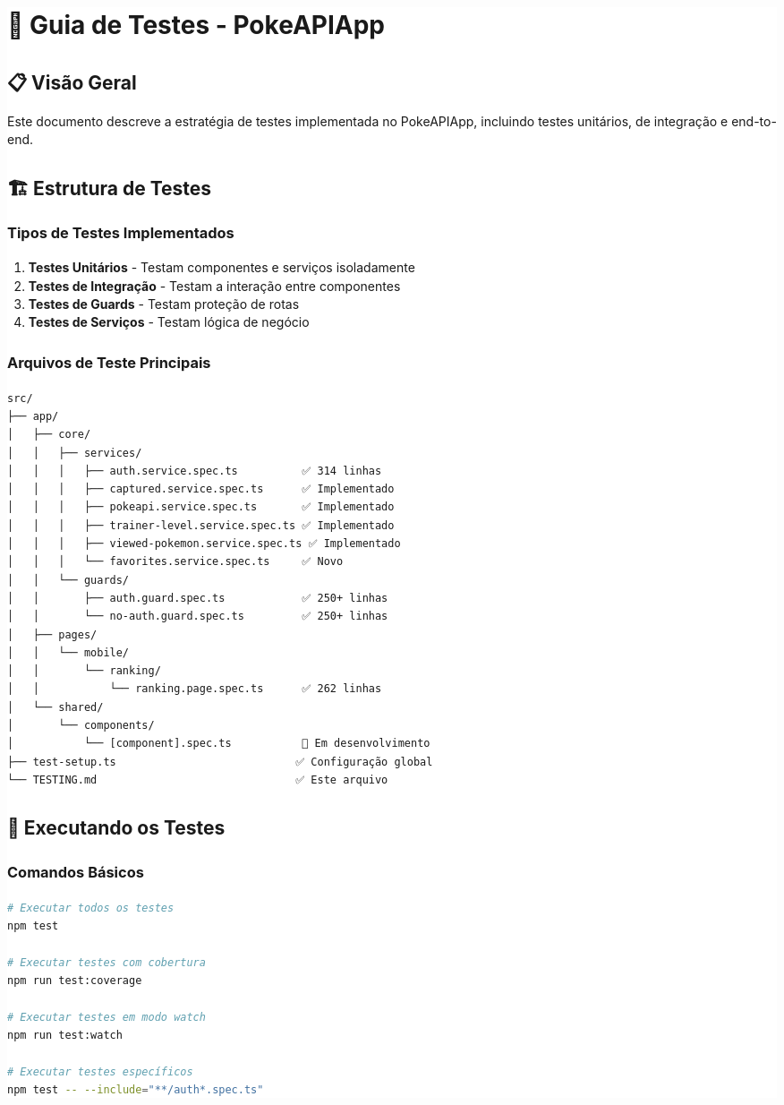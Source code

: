 # 🧪 Guia de Testes - PokeAPIApp

## 📋 Visão Geral

Este documento descreve a estratégia de testes implementada no PokeAPIApp, incluindo testes unitários, de integração e end-to-end.

## 🏗️ Estrutura de Testes

### **Tipos de Testes Implementados**

1. **Testes Unitários** - Testam componentes e serviços isoladamente
2. **Testes de Integração** - Testam a interação entre componentes
3. **Testes de Guards** - Testam proteção de rotas
4. **Testes de Serviços** - Testam lógica de negócio

### **Arquivos de Teste Principais**

```
src/
├── app/
│   ├── core/
│   │   ├── services/
│   │   │   ├── auth.service.spec.ts          ✅ 314 linhas
│   │   │   ├── captured.service.spec.ts      ✅ Implementado
│   │   │   ├── pokeapi.service.spec.ts       ✅ Implementado
│   │   │   ├── trainer-level.service.spec.ts ✅ Implementado
│   │   │   ├── viewed-pokemon.service.spec.ts ✅ Implementado
│   │   │   └── favorites.service.spec.ts     ✅ Novo
│   │   └── guards/
│   │       ├── auth.guard.spec.ts            ✅ 250+ linhas
│   │       └── no-auth.guard.spec.ts         ✅ 250+ linhas
│   ├── pages/
│   │   └── mobile/
│   │       └── ranking/
│   │           └── ranking.page.spec.ts      ✅ 262 linhas
│   └── shared/
│       └── components/
│           └── [component].spec.ts           🔄 Em desenvolvimento
├── test-setup.ts                            ✅ Configuração global
└── TESTING.md                               ✅ Este arquivo
```

## 🚀 Executando os Testes

### **Comandos Básicos**

```bash
# Executar todos os testes
npm test

# Executar testes com cobertura
npm run test:coverage

# Executar testes em modo watch
npm run test:watch

# Executar testes específicos
npm test -- --include="**/auth*.spec.ts"
```

